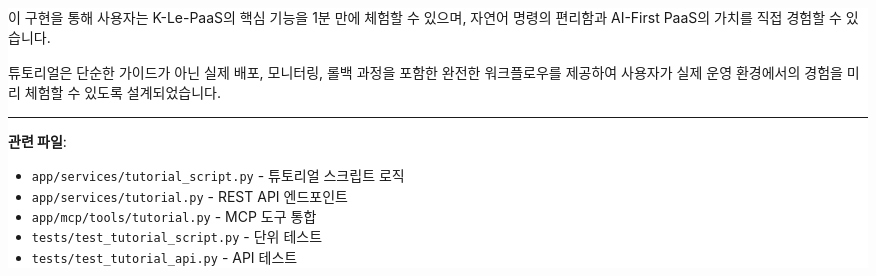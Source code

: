 이 구현을 통해 사용자는 K-Le-PaaS의 핵심 기능을 1분 만에 체험할 수 있으며, 자연어 명령의 편리함과 AI-First PaaS의 가치를 직접 경험할 수 있습니다. 

튜토리얼은 단순한 가이드가 아닌 실제 배포, 모니터링, 롤백 과정을 포함한 완전한 워크플로우를 제공하여 사용자가 실제 운영 환경에서의 경험을 미리 체험할 수 있도록 설계되었습니다.

---

**관련 파일**:
- `app/services/tutorial_script.py` - 튜토리얼 스크립트 로직
- `app/services/tutorial.py` - REST API 엔드포인트
- `app/mcp/tools/tutorial.py` - MCP 도구 통합
- `tests/test_tutorial_script.py` - 단위 테스트
- `tests/test_tutorial_api.py` - API 테스트

